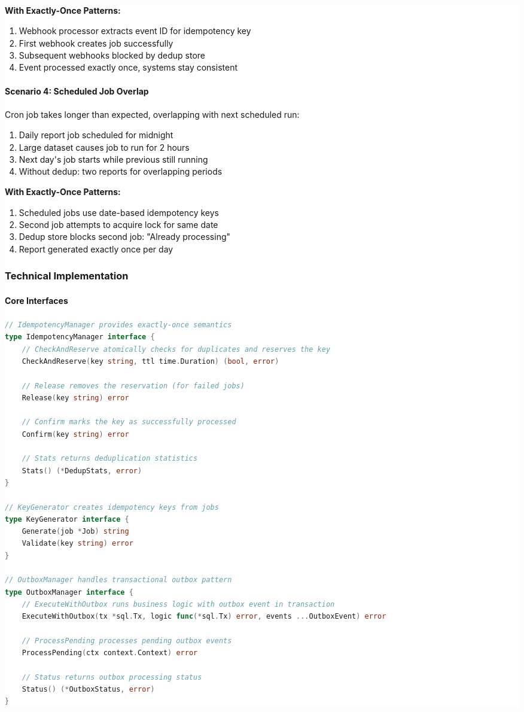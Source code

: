 **With Exactly-Once Patterns:**
1. Webhook processor extracts event ID for idempotency key
2. First webhook creates job successfully
3. Subsequent webhooks blocked by dedup store
4. Event processed exactly once, systems stay consistent

#### Scenario 4: Scheduled Job Overlap
Cron job takes longer than expected, overlapping with next scheduled run:
1. Daily report job scheduled for midnight
2. Large dataset causes job to run for 2 hours
3. Next day's job starts while previous still running
4. Without dedup: two reports for overlapping periods

**With Exactly-Once Patterns:**
1. Scheduled jobs use date-based idempotency keys
2. Second job attempts to acquire lock for same date
3. Dedup store blocks second job: "Already processing"
4. Report generated exactly once per day

### Technical Implementation

#### Core Interfaces

```go
// IdempotencyManager provides exactly-once semantics
type IdempotencyManager interface {
    // CheckAndReserve atomically checks for duplicates and reserves the key
    CheckAndReserve(key string, ttl time.Duration) (bool, error)

    // Release removes the reservation (for failed jobs)
    Release(key string) error

    // Confirm marks the key as successfully processed
    Confirm(key string) error

    // Stats returns deduplication statistics
    Stats() (*DedupStats, error)
}

// KeyGenerator creates idempotency keys from jobs
type KeyGenerator interface {
    Generate(job *Job) string
    Validate(key string) error
}

// OutboxManager handles transactional outbox pattern
type OutboxManager interface {
    // ExecuteWithOutbox runs business logic with outbox event in transaction
    ExecuteWithOutbox(tx *sql.Tx, logic func(*sql.Tx) error, events ...OutboxEvent) error

    // ProcessPending processes pending outbox events
    ProcessPending(ctx context.Context) error

    // Status returns outbox processing status
    Status() (*OutboxStatus, error)
}
```
